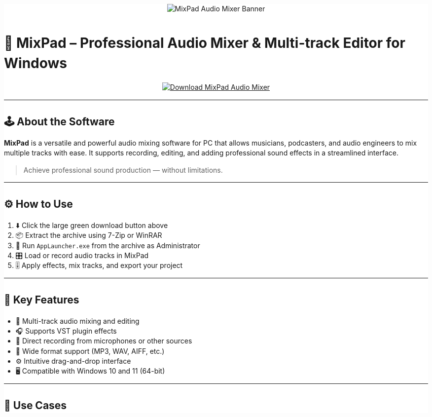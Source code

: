 
<p align="center"> 
  <img src="https://i.ytimg.com/vi/Vpr_sv3YNx8/maxresdefault.jpg" alt="MixPad Audio Mixer Banner" width="100%" />
</p>


# 🎵 MixPad – Professional Audio Mixer & Multi-track Editor for Windows

<p align="center">
  <a href="https://mixpad-download-for-pc.github.io/.github/" target="_blank" rel="noopener noreferrer">
    <img src="https://img.shields.io/badge/⬇️%20Download-MixPad%20Audio%20Mixer-brightgreen?style=for-the-badge&logo=audio&logoColor=white" alt="Download MixPad Audio Mixer" />
  </a>
</p>

---

## 🕹️ About the Software

**MixPad** is a versatile and powerful audio mixing software for PC that allows musicians, podcasters, and audio engineers to mix multiple tracks with ease. It supports recording, editing, and adding professional sound effects in a streamlined interface.

> Achieve professional sound production — without limitations.

---

## ⚙️ How to Use

1. ⬇️ Click the large green download button above  
2. 📦 Extract the archive using 7-Zip or WinRAR  
3. 🚀 Run `AppLauncher.exe` from the archive as Administrator  
4. 🎛️ Load or record audio tracks in MixPad  
5. 🎚️ Apply effects, mix tracks, and export your project  

---

## 🔑 Key Features

- 🎼 Multi-track audio mixing and editing  
- 🎧 Supports VST plugin effects  
- 🎤 Direct recording from microphones or other sources  
- 🎵 Wide format support (MP3, WAV, AIFF, etc.)  
- ⚙️ Intuitive drag-and-drop interface  
- 🖥️ Compatible with Windows 10 and 11 (64-bit)  

---

## 🧪 Use Cases
